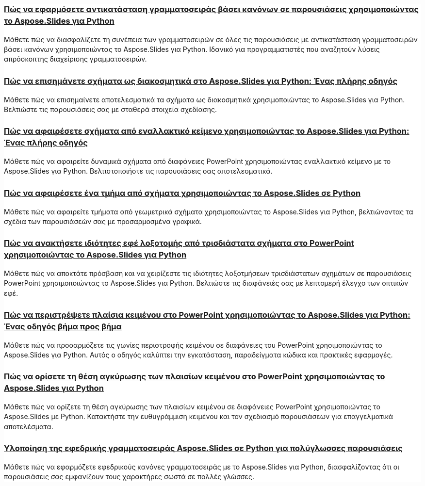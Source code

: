 ### [Πώς να εφαρμόσετε αντικατάσταση γραμματοσειράς βάσει κανόνων σε παρουσιάσεις χρησιμοποιώντας το Aspose.Slides για Python](./rule-based-font-replacement-aspose-slides-python/)
Μάθετε πώς να διασφαλίζετε τη συνέπεια των γραμματοσειρών σε όλες τις παρουσιάσεις με αντικατάσταση γραμματοσειρών βάσει κανόνων χρησιμοποιώντας το Aspose.Slides για Python. Ιδανικό για προγραμματιστές που αναζητούν λύσεις απρόσκοπτης διαχείρισης γραμματοσειρών.

### [Πώς να επισημάνετε σχήματα ως διακοσμητικά στο Aspose.Slides για Python: Ένας πλήρης οδηγός](./aspose-slides-python-mark-shape-decorative/)
Μάθετε πώς να επισημαίνετε αποτελεσματικά τα σχήματα ως διακοσμητικά χρησιμοποιώντας το Aspose.Slides για Python. Βελτιώστε τις παρουσιάσεις σας με σταθερά στοιχεία σχεδίασης.

### [Πώς να αφαιρέσετε σχήματα από εναλλακτικό κείμενο χρησιμοποιώντας το Aspose.Slides για Python: Ένας πλήρης οδηγός](./aspose-slides-python-remove-shapes-alt-text/)
Μάθετε πώς να αφαιρείτε δυναμικά σχήματα από διαφάνειες PowerPoint χρησιμοποιώντας εναλλακτικό κείμενο με το Aspose.Slides για Python. Βελτιστοποιήστε τις παρουσιάσεις σας αποτελεσματικά.

### [Πώς να αφαιρέσετε ένα τμήμα από σχήματα χρησιμοποιώντας το Aspose.Slides σε Python](./remove-segment-from-shape-aspose-slides-python/)
Μάθετε πώς να αφαιρείτε τμήματα από γεωμετρικά σχήματα χρησιμοποιώντας το Aspose.Slides για Python, βελτιώνοντας τα σχέδια των παρουσιάσεών σας με προσαρμοσμένα γραφικά.

### [Πώς να ανακτήσετε ιδιότητες εφέ λοξοτομής από τρισδιάστατα σχήματα στο PowerPoint χρησιμοποιώντας το Aspose.Slides για Python](./retrieve-bevel-effects-3d-shapes-aspose-slides-python/)
Μάθετε πώς να αποκτάτε πρόσβαση και να χειρίζεστε τις ιδιότητες λοξοτμήσεων τρισδιάστατων σχημάτων σε παρουσιάσεις PowerPoint χρησιμοποιώντας το Aspose.Slides για Python. Βελτιώστε τις διαφάνειές σας με λεπτομερή έλεγχο των οπτικών εφέ.

### [Πώς να περιστρέψετε πλαίσια κειμένου στο PowerPoint χρησιμοποιώντας το Aspose.Slides για Python: Ένας οδηγός βήμα προς βήμα](./custom-text-rotation-aspose-slides-python/)
Μάθετε πώς να προσαρμόζετε τις γωνίες περιστροφής κειμένου σε διαφάνειες του PowerPoint χρησιμοποιώντας το Aspose.Slides για Python. Αυτός ο οδηγός καλύπτει την εγκατάσταση, παραδείγματα κώδικα και πρακτικές εφαρμογές.

### [Πώς να ορίσετε τη θέση αγκύρωσης των πλαισίων κειμένου στο PowerPoint χρησιμοποιώντας το Aspose.Slides για Python](./mastering-text-frames-anchor-position-powerpoint-aspose-slides-python/)
Μάθετε πώς να ορίζετε τη θέση αγκύρωσης των πλαισίων κειμένου σε διαφάνειες PowerPoint χρησιμοποιώντας το Aspose.Slides με Python. Κατακτήστε την ευθυγράμμιση κειμένου και τον σχεδιασμό παρουσιάσεων για επαγγελματικά αποτελέσματα.

### [Υλοποίηση της εφεδρικής γραμματοσειράς Aspose.Slides σε Python για πολύγλωσσες παρουσιάσεις](./aspose-slides-python-font-fallback-guide/)
Μάθετε πώς να εφαρμόζετε εφεδρικούς κανόνες γραμματοσειράς με το Aspose.Slides για Python, διασφαλίζοντας ότι οι παρουσιάσεις σας εμφανίζουν τους χαρακτήρες σωστά σε πολλές γλώσσες.

